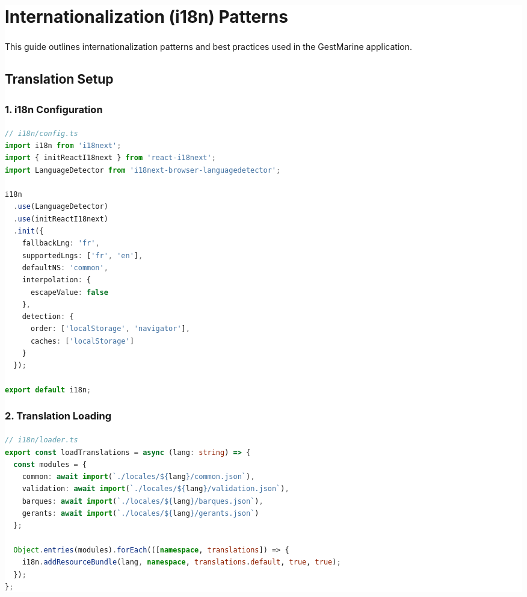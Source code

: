 # Internationalization (i18n) Patterns

This guide outlines internationalization patterns and best practices used in the GestMarine application.

## Translation Setup

### 1. i18n Configuration

```typescript
// i18n/config.ts
import i18n from 'i18next';
import { initReactI18next } from 'react-i18next';
import LanguageDetector from 'i18next-browser-languagedetector';

i18n
  .use(LanguageDetector)
  .use(initReactI18next)
  .init({
    fallbackLng: 'fr',
    supportedLngs: ['fr', 'en'],
    defaultNS: 'common',
    interpolation: {
      escapeValue: false
    },
    detection: {
      order: ['localStorage', 'navigator'],
      caches: ['localStorage']
    }
  });

export default i18n;
```

### 2. Translation Loading

```typescript
// i18n/loader.ts
export const loadTranslations = async (lang: string) => {
  const modules = {
    common: await import(`./locales/${lang}/common.json`),
    validation: await import(`./locales/${lang}/validation.json`),
    barques: await import(`./locales/${lang}/barques.json`),
    gerants: await import(`./locales/${lang}/gerants.json`)
  };

  Object.entries(modules).forEach(([namespace, translations]) => {
    i18n.addResourceBundle(lang, namespace, translations.default, true, true);
  });
};
```
